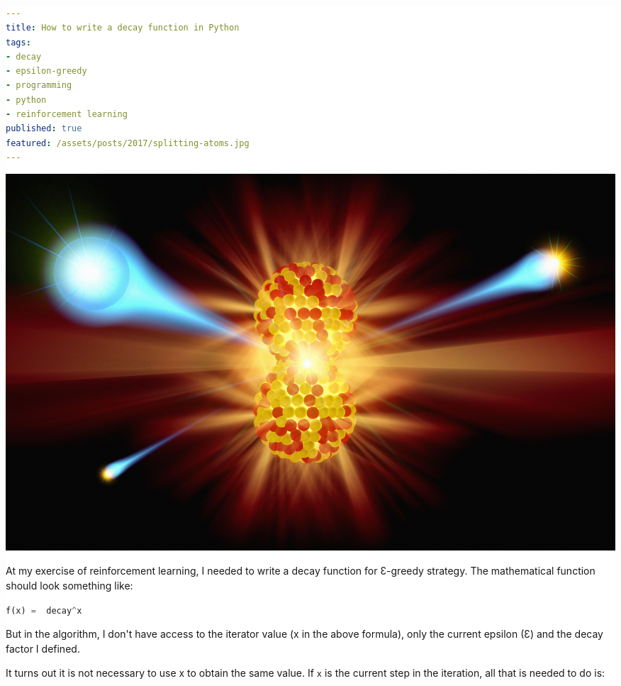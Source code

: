 ```yaml
---
title: How to write a decay function in Python
tags:
- decay
- epsilon-greedy
- programming
- python
- reinforcement learning
published: true
featured: /assets/posts/2017/splitting-atoms.jpg
---
```

<img src="/assets/posts/2017/splitting-atoms.jpg" style="width:100%" alt="Splitting atoms in nuclear reaction result in decay" />

At my exercise of reinforcement learning, I needed to write a decay function for Ɛ-greedy strategy. The mathematical function should look something like:

```python
f(x) =  decay^x
```

But in the algorithm, I don't have access to the iterator value (x in the above formula), only the current epsilon (Ɛ) and the decay factor I defined.

It turns out it is not necessary to use x to obtain the same value. If `x` is the current step in the iteration, all that is needed to do is:
